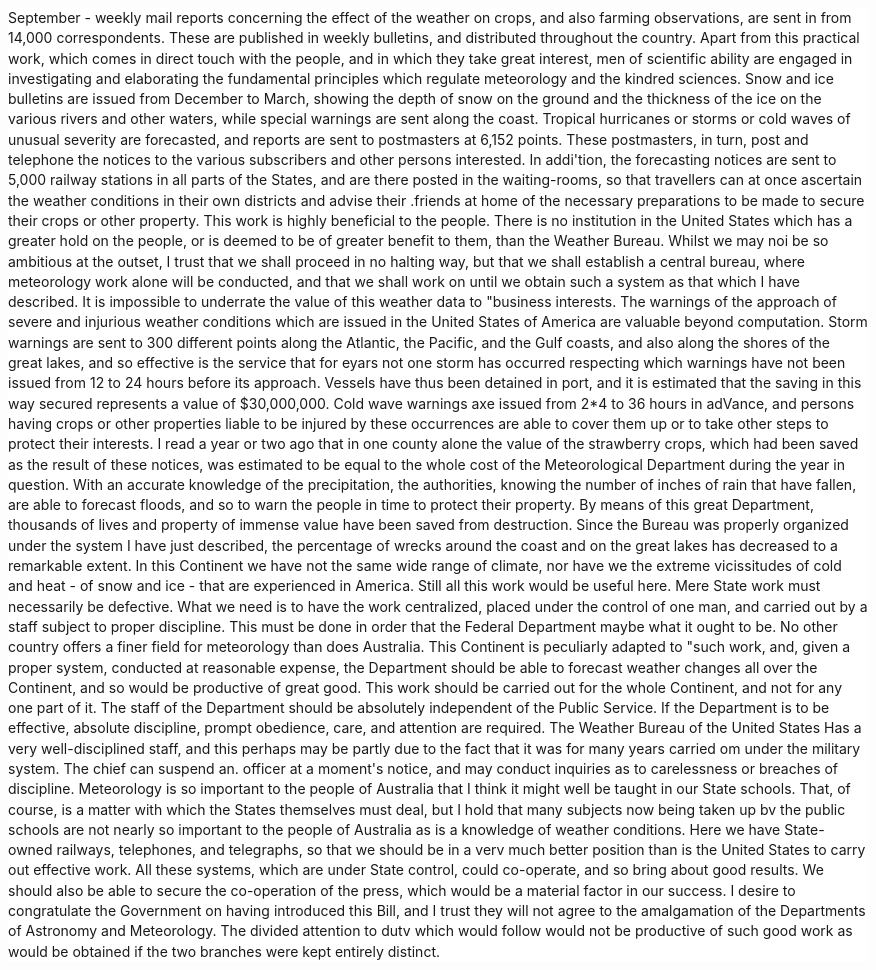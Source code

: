 September - weekly mail reports concerning the effect of the weather on crops, and also farming observations, are sent in from 14,000 correspondents. These are published in weekly bulletins, and distributed throughout the country. Apart from this practical work, which comes in direct touch with the people, and in which they take great interest, men of scientific ability are engaged in investigating and elaborating the fundamental principles which regulate meteorology and the kindred sciences. Snow and ice bulletins are issued from December to March, showing the depth of snow on the ground and the thickness of the ice on the various rivers and other waters, while special warnings are sent along the coast. Tropical hurricanes or storms or cold waves of unusual severity are forecasted, and reports are sent to postmasters at 6,152 points. These postmasters, in turn, post and telephone the notices to the various subscribers and other persons interested. In addi'tion, the forecasting notices are sent to 5,000 railway stations in all parts of the States, and are there posted in the waiting-rooms, so that travellers can at once ascertain the weather conditions in their own districts and advise their .friends at home of the necessary preparations to be made to secure their crops or other property. This work is highly beneficial to the people. There is no institution in the United States which has a greater hold on the people, or is deemed to be of greater benefit to them, than the Weather Bureau. Whilst we may noi be so ambitious at the outset, I trust that we shall proceed in no halting way, but that we shall establish a central bureau, where meteorology work alone will be conducted, and that we shall work on until we obtain such a system as that which I have described. It is impossible to underrate the value of this weather data to "business interests. The warnings of the approach of severe and injurious weather conditions which are issued in the United States of America are valuable beyond computation. Storm warnings are sent to 300 different points along the Atlantic, the Pacific, and the Gulf coasts, and also along the shores of the great lakes, and so effective is the service that for eyars not one storm has occurred respecting which warnings have not been issued from 12 to 24 hours before its approach. Vessels have thus been detained in port, and it is estimated that the saving in this way secured represents a value of $30,000,000. Cold wave warnings axe issued from 2*4 to 36 hours in adVance, and persons having crops or other properties liable to be injured by these occurrences are able to cover them up or to take other steps to protect their interests. I read a year or two ago that in one county alone the value of the strawberry crops, which had been saved as the result of these notices, was estimated to be equal to the whole cost of the Meteorological Department during the year in question. With an accurate knowledge of the precipitation, the authorities, knowing the number of inches of rain that have fallen, are able to forecast floods, and so to warn the people in time to protect their property. By means of this great Department, thousands of lives and property of immense value have been saved from destruction. Since the Bureau was properly organized under the system I have just described, the percentage of wrecks around the coast and on the great lakes has decreased to a remarkable extent. In this Continent we have not the same wide range of climate, nor have we the extreme vicissitudes of cold and heat - of snow and ice - that are experienced in America. Still all this work would be useful here. Mere State work must necessarily be defective. What we need is to have the work centralized, placed under the control of one man, and carried out by a staff subject to proper discipline. This must be done in order that the Federal Department maybe what it ought to be. No other country offers a finer field for meteorology than does Australia. This Continent is peculiarly adapted to "such work, and, given a proper system, conducted at reasonable expense, the Department should be able to forecast weather changes all over the Continent, and so would be productive of great good. This work should be carried out for the whole Continent, and not for any one part of it. The staff of the Department should be absolutely independent of the Public Service. If the Department is to be effective, absolute discipline, prompt obedience, care, and attention are required. The Weather Bureau of the United States Has a very well-disciplined staff, and this perhaps may be partly due to the fact that it was for many years carried om under the military system. The chief can suspend an. officer at a moment's notice, and may conduct inquiries as to carelessness or breaches of discipline. Meteorology is so important to the people of Australia that I think it  might well be taught in our State schools. That, of course, is a matter with which the States themselves must deal, but I hold that many subjects now being taken up bv the public schools are not nearly so important to the people of Australia as is a knowledge of weather conditions. Here we have State-owned railways, telephones, and telegraphs, so that we should be in a verv much better position than is the United States to carry out effective work. All these systems, which are under State control, could co-operate, and  so  bring about  good  results. We should also be able to secure the co-operation of the press, which would be a material factor in our success. I desire to congratulate the Government on having introduced this Bill, and I trust they will not agree to the amalgamation of the Departments of Astronomy and Meteorology. The divided attention to dutv which would follow would not be productive of such good work as would be obtained if the two branches were kept entirely distinct. 
